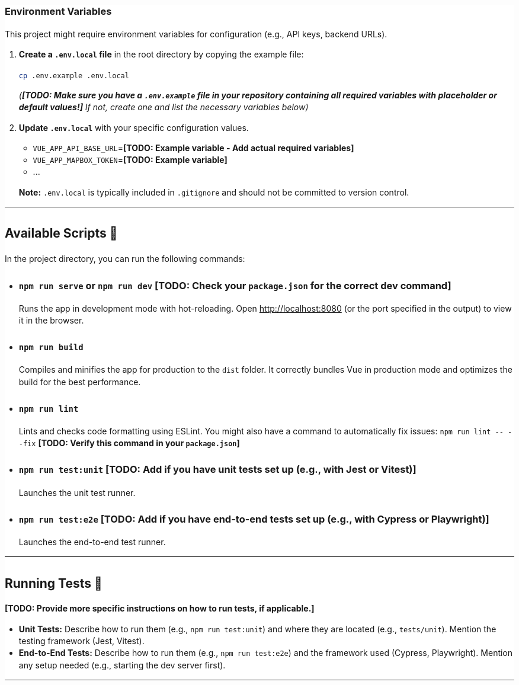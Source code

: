 ### Environment Variables

This project might require environment variables for configuration (e.g., API keys, backend URLs).

1.  **Create a `.env.local` file** in the root directory by copying the example file:
    ```bash
    cp .env.example .env.local
    ```
    *(**[TODO: Make sure you have a `.env.example` file in your repository containing all required variables with placeholder or default values!]** If not, create one and list the necessary variables below)*
2.  **Update `.env.local`** with your specific configuration values.
    * `VUE_APP_API_BASE_URL`=**[TODO: Example variable - Add actual required variables]**
    * `VUE_APP_MAPBOX_TOKEN`=**[TODO: Example variable]**
    * ...

    **Note:** `.env.local` is typically included in `.gitignore` and should not be committed to version control.

---

## Available Scripts 📜

In the project directory, you can run the following commands:

* ### `npm run serve` or `npm run dev` **[TODO: Check your `package.json` for the correct dev command]**
  Runs the app in development mode with hot-reloading.
  Open [http://localhost:8080](http://localhost:8080) (or the port specified in the output) to view it in the browser.

* ### `npm run build`
  Compiles and minifies the app for production to the `dist` folder.
  It correctly bundles Vue in production mode and optimizes the build for the best performance.

* ### `npm run lint`
  Lints and checks code formatting using ESLint.
  You might also have a command to automatically fix issues: `npm run lint -- --fix` **[TODO: Verify this command in your `package.json`]**

* ### `npm run test:unit` **[TODO: Add if you have unit tests set up (e.g., with Jest or Vitest)]**
  Launches the unit test runner.

* ### `npm run test:e2e` **[TODO: Add if you have end-to-end tests set up (e.g., with Cypress or Playwright)]**
  Launches the end-to-end test runner.

---

## Running Tests 🧪

**[TODO: Provide more specific instructions on how to run tests, if applicable.]**

* **Unit Tests:** Describe how to run them (e.g., `npm run test:unit`) and where they are located (e.g., `tests/unit`). Mention the testing framework (Jest, Vitest).
* **End-to-End Tests:** Describe how to run them (e.g., `npm run test:e2e`) and the framework used (Cypress, Playwright). Mention any setup needed (e.g., starting the dev server first).

---